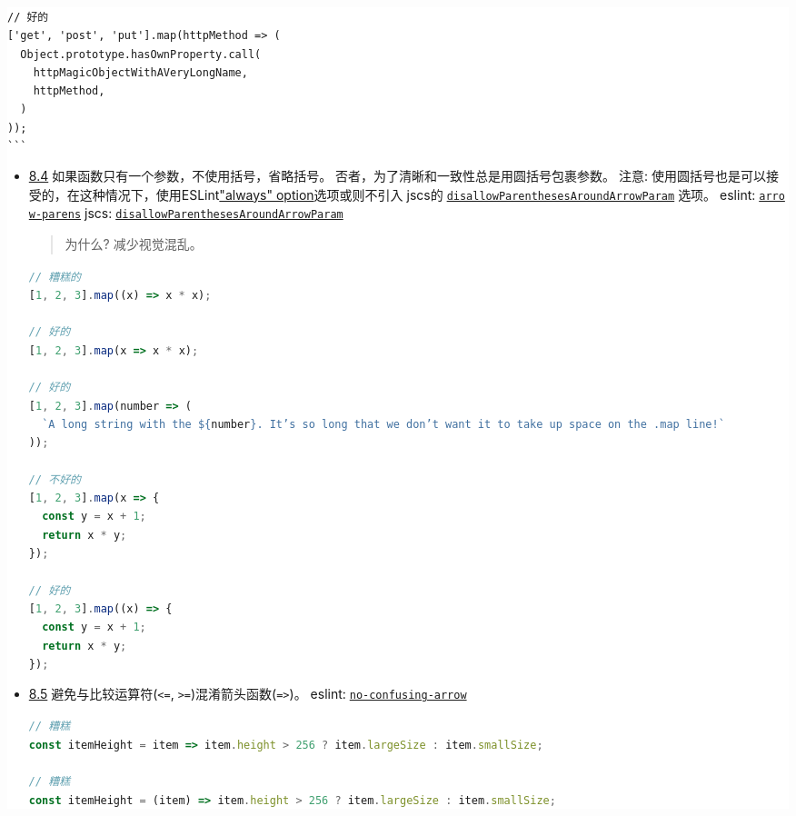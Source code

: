     // 好的
    ['get', 'post', 'put'].map(httpMethod => (
      Object.prototype.hasOwnProperty.call(
        httpMagicObjectWithAVeryLongName,
        httpMethod,
      )
    ));
    ```

  <a name="arrows--one-arg-parens"></a><a name="8.4"></a>

  - [8.4](#arrows--one-arg-parens) 如果函数只有一个参数，不使用括号，省略括号。 否者，为了清晰和一致性总是用圆括号包裹参数。 注意: 使用圆括号也是可以接受的，在这种情况下，使用ESLint["always" option](http://eslint.org/docs/rules/arrow-parens#always)选项或则不引入 jscs的 [`disallowParenthesesAroundArrowParam`](http://jscs.info/rule/disallowParenthesesAroundArrowParam) 选项。 eslint: [`arrow-parens`](http://eslint.org/docs/rules/arrow-parens.html) jscs:  [`disallowParenthesesAroundArrowParam`](http://jscs.info/rule/disallowParenthesesAroundArrowParam)

    > 为什么? 减少视觉混乱。

    ```javascript
    // 糟糕的
    [1, 2, 3].map((x) => x * x);

    // 好的
    [1, 2, 3].map(x => x * x);

    // 好的
    [1, 2, 3].map(number => (
      `A long string with the ${number}. It’s so long that we don’t want it to take up space on the .map line!`
    ));

    // 不好的
    [1, 2, 3].map(x => {
      const y = x + 1;
      return x * y;
    });

    // 好的
    [1, 2, 3].map((x) => {
      const y = x + 1;
      return x * y;
    });
    ```

  <a name="arrows--confusing"></a><a name="8.5"></a>

  - [8.5](#arrows--confusing) 避免与比较运算符(`<=`, `>=`)混淆箭头函数(`=>`)。 eslint: [`no-confusing-arrow`](http://eslint.org/docs/rules/no-confusing-arrow)

    ```javascript
    // 糟糕
    const itemHeight = item => item.height > 256 ? item.largeSize : item.smallSize;

    // 糟糕
    const itemHeight = (item) => item.height > 256 ? item.largeSize : item.smallSize;
